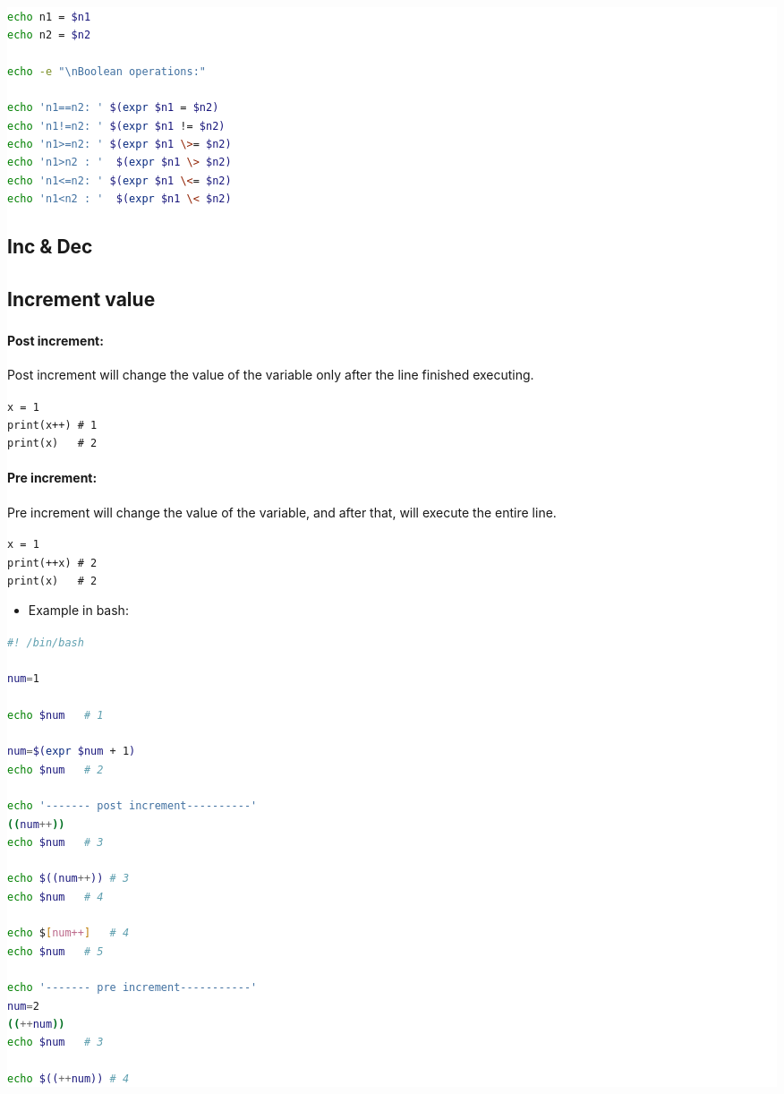 ```bash
echo n1 = $n1
echo n2 = $n2

echo -e "\nBoolean operations:"

echo 'n1==n2: ' $(expr $n1 = $n2)
echo 'n1!=n2: ' $(expr $n1 != $n2)
echo 'n1>=n2: ' $(expr $n1 \>= $n2)
echo 'n1>n2 : '  $(expr $n1 \> $n2)
echo 'n1<=n2: ' $(expr $n1 \<= $n2)
echo 'n1<n2 : '  $(expr $n1 \< $n2)
```

## Inc & Dec
 
## Increment value

#### Post increment:

Post increment will change the value of the variable only after the line finished executing.

```
x = 1
print(x++) # 1
print(x)   # 2
```

#### Pre increment:

Pre increment will change the value of the variable, and after that, will execute the entire line.

```
x = 1
print(++x) # 2
print(x)   # 2
```

- Example in bash:

```bash
#! /bin/bash

num=1

echo $num 	# 1

num=$(expr $num + 1)
echo $num 	# 2

echo '------- post increment----------'
((num++))
echo $num 	# 3

echo $((num++)) # 3
echo $num 	# 4

echo $[num++]   # 4
echo $num	# 5

echo '------- pre increment-----------'
num=2
((++num))
echo $num 	# 3

echo $((++num)) # 4
```